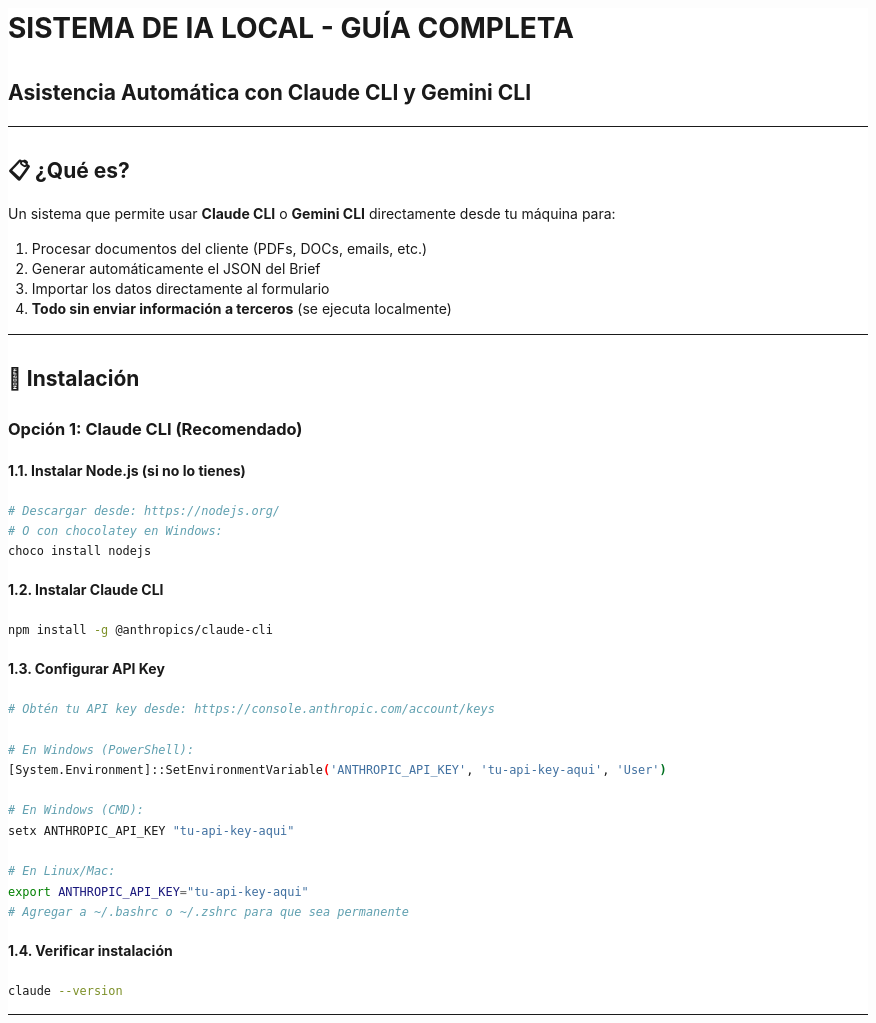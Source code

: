 # SISTEMA DE IA LOCAL - GUÍA COMPLETA
## Asistencia Automática con Claude CLI y Gemini CLI

---

## 📋 ¿Qué es?

Un sistema que permite usar **Claude CLI** o **Gemini CLI** directamente desde tu máquina para:
1. Procesar documentos del cliente (PDFs, DOCs, emails, etc.)
2. Generar automáticamente el JSON del Brief
3. Importar los datos directamente al formulario
4. **Todo sin enviar información a terceros** (se ejecuta localmente)

---

## 🚀 Instalación

### Opción 1: Claude CLI (Recomendado)

#### 1.1. Instalar Node.js (si no lo tienes)
```bash
# Descargar desde: https://nodejs.org/
# O con chocolatey en Windows:
choco install nodejs
```

#### 1.2. Instalar Claude CLI
```bash
npm install -g @anthropics/claude-cli
```

#### 1.3. Configurar API Key
```bash
# Obtén tu API key desde: https://console.anthropic.com/account/keys

# En Windows (PowerShell):
[System.Environment]::SetEnvironmentVariable('ANTHROPIC_API_KEY', 'tu-api-key-aqui', 'User')

# En Windows (CMD):
setx ANTHROPIC_API_KEY "tu-api-key-aqui"

# En Linux/Mac:
export ANTHROPIC_API_KEY="tu-api-key-aqui"
# Agregar a ~/.bashrc o ~/.zshrc para que sea permanente
```

#### 1.4. Verificar instalación
```bash
claude --version
```

---
